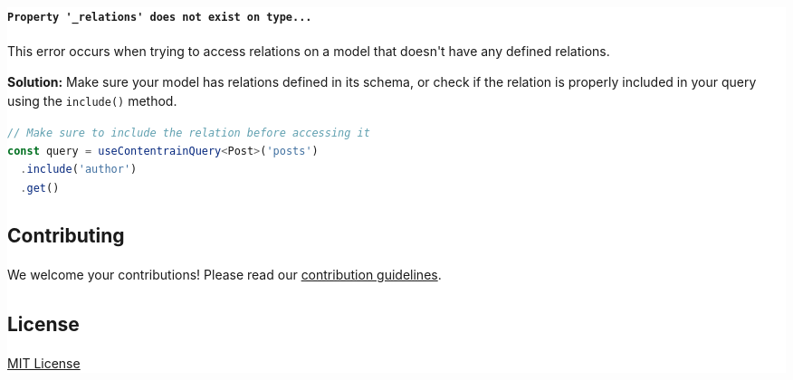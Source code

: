 #### `Property '_relations' does not exist on type...`

This error occurs when trying to access relations on a model that doesn't have any defined relations.

**Solution:** Make sure your model has relations defined in its schema, or check if the relation is properly included in your query using the `include()` method.

```ts
// Make sure to include the relation before accessing it
const query = useContentrainQuery<Post>('posts')
  .include('author')
  .get()
```

## Contributing

We welcome your contributions! Please read our [contribution guidelines](CONTRIBUTING.md).

## License

[MIT License](LICENSE)


[npm-version-src]: https://img.shields.io/npm/v/@contentrain/nuxt-json/latest.svg?style=flat&colorA=18181B&colorB=28CF8D
[npm-version-href]: https://npmjs.com/package/@contentrain/nuxt-json
[npm-downloads-src]: https://img.shields.io/npm/dm/@contentrain/nuxt-json.svg?style=flat&colorA=18181B&colorB=28CF8D
[npm-downloads-href]: https://npmjs.com/package/@contentrain/nuxt-json
[license-src]: https://img.shields.io/npm/l/@contentrain/nuxt-json.svg?style=flat&colorA=18181B&colorB=28CF8D
[license-href]: https://npmjs.com/package/@contentrain/nuxt-json
